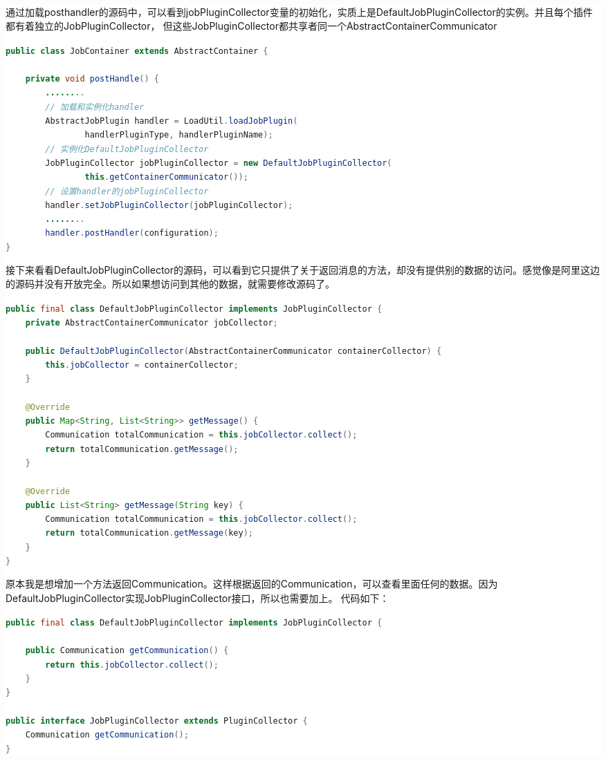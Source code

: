 

通过加载posthandler的源码中，可以看到jobPluginCollector变量的初始化，实质上是DefaultJobPluginCollector的实例。并且每个插件都有着独立的JobPluginCollector， 但这些JobPluginCollector都共享者同一个AbstractContainerCommunicator

```java
public class JobContainer extends AbstractContainer {

	private void postHandle() {
        ........
        // 加载和实例化handler
        AbstractJobPlugin handler = LoadUtil.loadJobPlugin(
                handlerPluginType, handlerPluginName);
		// 实例化DefaultJobPluginCollector
        JobPluginCollector jobPluginCollector = new DefaultJobPluginCollector(
                this.getContainerCommunicator());
        // 设置handler的jobPluginCollector
        handler.setJobPluginCollector(jobPluginCollector);
        ........
        handler.postHandler(configuration);
}
```

接下来看看DefaultJobPluginCollector的源码，可以看到它只提供了关于返回消息的方法，却没有提供别的数据的访问。感觉像是阿里这边的源码并没有开放完全。所以如果想访问到其他的数据，就需要修改源码了。

```java
public final class DefaultJobPluginCollector implements JobPluginCollector {
    private AbstractContainerCommunicator jobCollector;

    public DefaultJobPluginCollector(AbstractContainerCommunicator containerCollector) {
        this.jobCollector = containerCollector;
    }

    @Override
    public Map<String, List<String>> getMessage() {
        Communication totalCommunication = this.jobCollector.collect();
        return totalCommunication.getMessage();
    }

    @Override
    public List<String> getMessage(String key) {
        Communication totalCommunication = this.jobCollector.collect();
        return totalCommunication.getMessage(key);
    }
}
```

原本我是想增加一个方法返回Communication。这样根据返回的Communication，可以查看里面任何的数据。因为DefaultJobPluginCollector实现JobPluginCollector接口，所以也需要加上。 代码如下：

```java
public final class DefaultJobPluginCollector implements JobPluginCollector {
    
    public Communication getCommunication() {
        return this.jobCollector.collect();
    }
}

public interface JobPluginCollector extends PluginCollector {
    Communication getCommunication();
}
```
